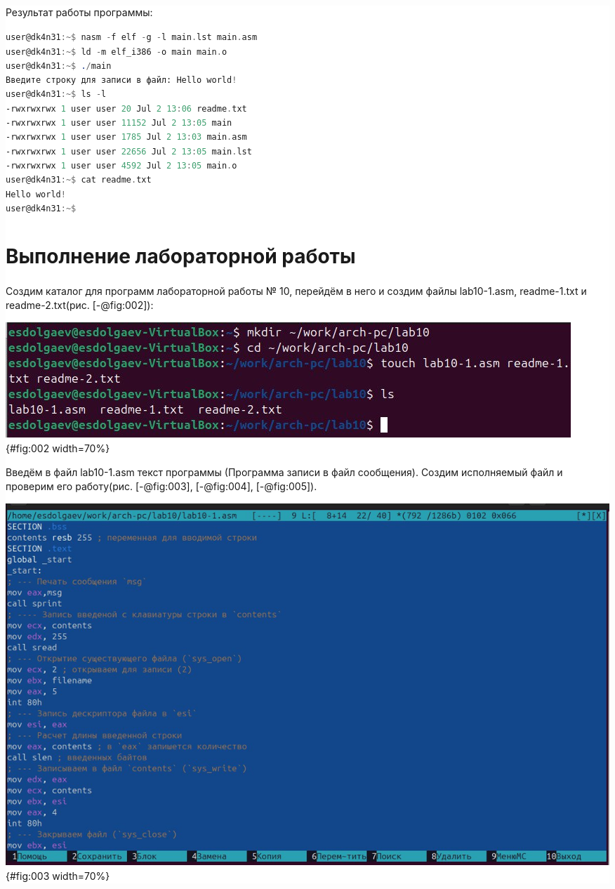 Результат работы программы:

```nasm
user@dk4n31:~$ nasm -f elf -g -l main.lst main.asm
user@dk4n31:~$ ld -m elf_i386 -o main main.o
user@dk4n31:~$ ./main
Введите строку для записи в файл: Hello world!
user@dk4n31:~$ ls -l
-rwxrwxrwx 1 user user 20 Jul 2 13:06 readme.txt
-rwxrwxrwx 1 user user 11152 Jul 2 13:05 main
-rwxrwxrwx 1 user user 1785 Jul 2 13:03 main.asm
-rwxrwxrwx 1 user user 22656 Jul 2 13:05 main.lst
-rwxrwxrwx 1 user user 4592 Jul 2 13:05 main.o
user@dk4n31:~$ cat readme.txt
Hello world!
user@dk4n31:~$
```
# Выполнение лабораторной работы

Создим каталог для программ лабораторной работы № 10, перейдём в него и создим файлы lab10-1.asm, readme-1.txt и readme-2.txt(рис. [-@fig:002]):

![Подготовка рабочего пространства](image/2.png){#fig:002 width=70%}

Введём в файл lab10-1.asm текст программы (Программа записи в файл сообщения). Создим исполняемый файл и проверим его работу(рис. [-@fig:003], [-@fig:004], [-@fig:005]).

![Текст программы](image/3.png){#fig:003 width=70%}
